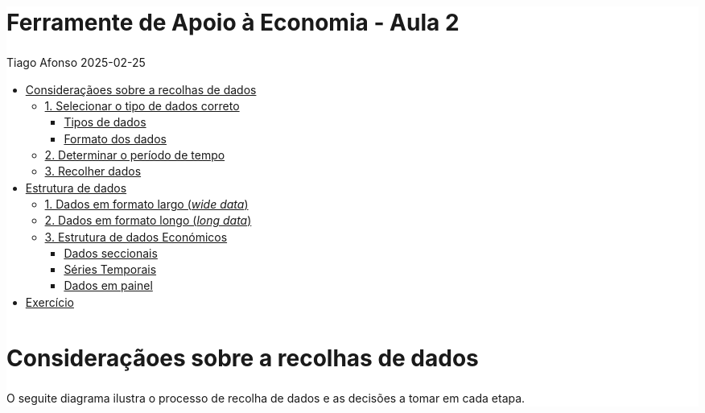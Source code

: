 # Ferramente de Apoio à Economia - Aula 2
Tiago Afonso
2025-02-25

-   [Consideraçãoes sobre a recolhas de
    dados](#consideraçãoes-sobre-a-recolhas-de-dados)
    -   [1. Selecionar o tipo de dados
        correto](#selecionar-o-tipo-de-dados-correto)
        -   [Tipos de dados](#tipos-de-dados)
        -   [Formato dos dados](#formato-dos-dados)
    -   [2. Determinar o período de
        tempo](#determinar-o-período-de-tempo)
    -   [3. Recolher dados](#recolher-dados)
-   [Estrutura de dados](#estrutura-de-dados)
    -   [1. Dados em formato largo (*wide
        data*)](#dados-em-formato-largo-wide-data)
    -   [2. Dados em formato longo (*long
        data*)](#dados-em-formato-longo-long-data)
    -   [3. Estrutura de dados
        Económicos](#estrutura-de-dados-económicos)
        -   [Dados seccionais](#dados-seccionais)
        -   [Séries Temporais](#séries-temporais)
        -   [Dados em painel](#dados-em-painel)
-   [Exercício](#exercício)

# Consideraçãoes sobre a recolhas de dados

O seguite diagrama ilustra o processo de recolha de dados e as decisões
a tomar em cada etapa.

<figure class=''>
